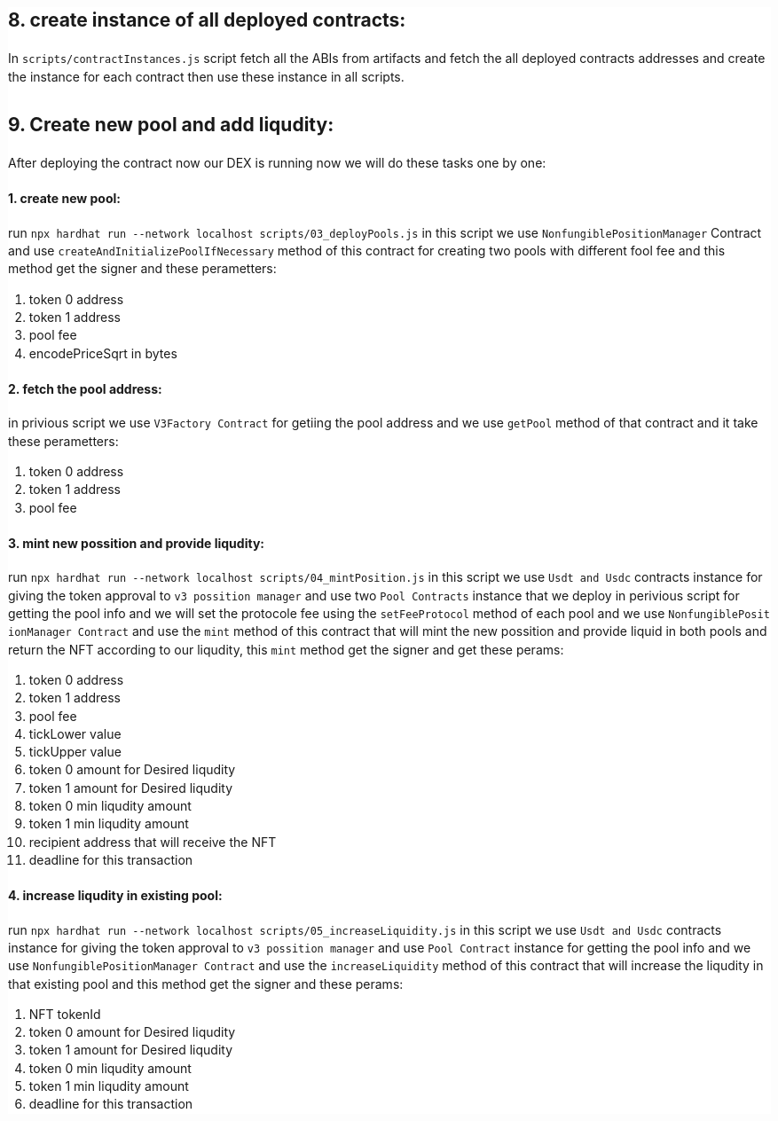 
## 8. create instance of all deployed contracts:
In `scripts/contractInstances.js` script fetch all the ABIs from artifacts and fetch the all deployed contracts addresses and create the instance for each contract then use these instance in all scripts.



## 9. Create new pool and add liqudity:
After deploying the contract now our DEX is running now we will do these tasks one by one:

#### 1. create new pool: 
run `npx hardhat run --network localhost scripts/03_deployPools.js` in this script we use `NonfungiblePositionManager` Contract and use `createAndInitializePoolIfNecessary` method of this contract for creating two pools with different fool fee and this method get the signer and these perametters:
  1. token 0 address
  2. token 1 address
  3. pool fee
  4. encodePriceSqrt in bytes
  
#### 2. fetch the pool address:
in privious script we use `V3Factory Contract` for getiing the pool address and we use `getPool` method of that contract and it take these perametters:
  1. token 0 address
  2. token 1 address
  3. pool fee

#### 3. mint new possition and provide liqudity:
run `npx hardhat run --network localhost scripts/04_mintPosition.js` in this script we use `Usdt and Usdc` contracts instance for giving the token approval to `v3 possition manager` and use two `Pool Contracts` instance that we deploy in perivious script for getting the pool info and we will set the protocole fee using the `setFeeProtocol` method of each pool and we use `NonfungiblePositionManager Contract` and use the `mint` method of this contract that will mint the new possition and provide liquid in both pools and return the NFT according to our liqudity, this `mint` method get the signer and get these perams:
  1. token 0 address
  2. token 1 address
  3. pool fee
  4. tickLower value
  5. tickUpper value
  6. token 0 amount for Desired liqudity
  7. token 1 amount for Desired liqudity
  8. token 0 min liqudity amount
  9. token 1 min liqudity amount
  10. recipient address that will receive the NFT
  11. deadline for this transaction

#### 4. increase liqudity in existing pool:
run `npx hardhat run --network localhost scripts/05_increaseLiquidity.js` in this script we use `Usdt and Usdc` contracts instance for giving the token approval to `v3 possition manager` and use `Pool Contract` instance for getting the pool info and we use `NonfungiblePositionManager Contract` and use the `increaseLiquidity` method of this contract that will increase the liqudity in that existing pool and this method get the signer and these perams:
  1. NFT tokenId
  2. token 0 amount for Desired liqudity
  3. token 1 amount for Desired liqudity
  4. token 0 min liqudity amount
  5. token 1 min liqudity amount
  6. deadline for this transaction
